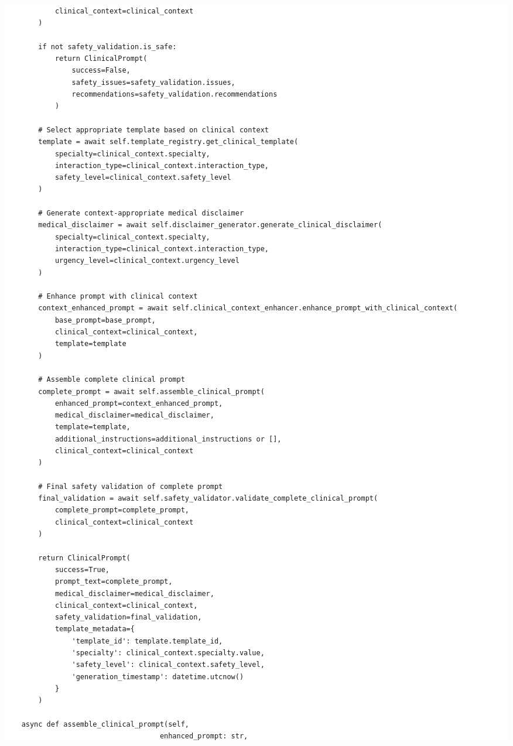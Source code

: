 ````instructions
            clinical_context=clinical_context
        )
        
        if not safety_validation.is_safe:
            return ClinicalPrompt(
                success=False,
                safety_issues=safety_validation.issues,
                recommendations=safety_validation.recommendations
            )
        
        # Select appropriate template based on clinical context
        template = await self.template_registry.get_clinical_template(
            specialty=clinical_context.specialty,
            interaction_type=clinical_context.interaction_type,
            safety_level=clinical_context.safety_level
        )
        
        # Generate context-appropriate medical disclaimer
        medical_disclaimer = await self.disclaimer_generator.generate_clinical_disclaimer(
            specialty=clinical_context.specialty,
            interaction_type=clinical_context.interaction_type,
            urgency_level=clinical_context.urgency_level
        )
        
        # Enhance prompt with clinical context
        context_enhanced_prompt = await self.clinical_context_enhancer.enhance_prompt_with_clinical_context(
            base_prompt=base_prompt,
            clinical_context=clinical_context,
            template=template
        )
        
        # Assemble complete clinical prompt
        complete_prompt = await self.assemble_clinical_prompt(
            enhanced_prompt=context_enhanced_prompt,
            medical_disclaimer=medical_disclaimer,
            template=template,
            additional_instructions=additional_instructions or [],
            clinical_context=clinical_context
        )
        
        # Final safety validation of complete prompt
        final_validation = await self.safety_validator.validate_complete_clinical_prompt(
            complete_prompt=complete_prompt,
            clinical_context=clinical_context
        )
        
        return ClinicalPrompt(
            success=True,
            prompt_text=complete_prompt,
            medical_disclaimer=medical_disclaimer,
            clinical_context=clinical_context,
            safety_validation=final_validation,
            template_metadata={
                'template_id': template.template_id,
                'specialty': clinical_context.specialty.value,
                'safety_level': clinical_context.safety_level,
                'generation_timestamp': datetime.utcnow()
            }
        )
    
    async def assemble_clinical_prompt(self, 
                                     enhanced_prompt: str,
````